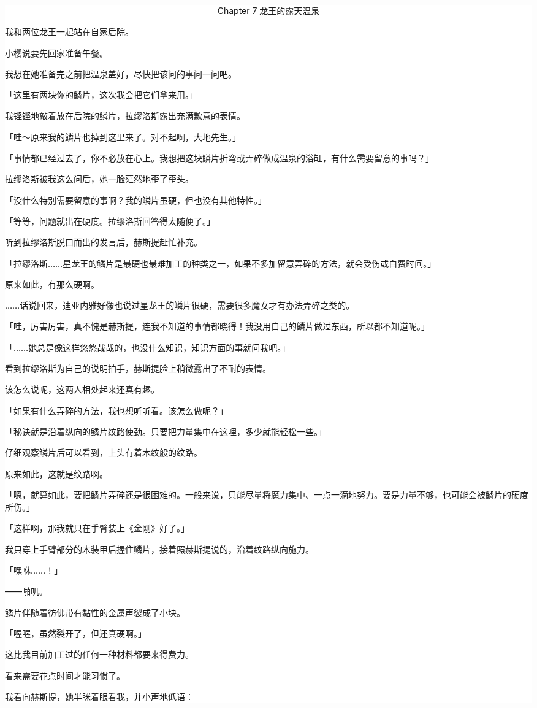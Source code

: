 <p align="center">Chapter 7 龙王的露天温泉</p>

我和两位龙王一起站在自家后院。

小樱说要先回家准备午餐。

我想在她准备完之前把温泉盖好，尽快把该问的事问一问吧。

「这里有两块你的鳞片，这次我会把它们拿来用。」

我铿铿地敲着放在后院的鳞片，拉缪洛斯露出充满歉意的表情。

「哇～原来我的鳞片也掉到这里来了。对不起啊，大地先生。」

「事情都已经过去了，你不必放在心上。我想把这块鳞片折弯或弄碎做成温泉的浴缸，有什么需要留意的事吗？」

拉缪洛斯被我这么问后，她一脸茫然地歪了歪头。

「没什么特别需要留意的事啊？我的鳞片虽硬，但也没有其他特性。」

「等等，问题就出在硬度。拉缪洛斯回答得太随便了。」

听到拉缪洛斯脱口而出的发言后，赫斯提赶忙补充。

「拉缪洛斯……星龙王的鳞片是最硬也最难加工的种类之一，如果不多加留意弄碎的方法，就会受伤或白费时间。」

原来如此，有那么硬啊。

……话说回来，迪亚内雅好像也说过星龙王的鳞片很硬，需要很多魔女才有办法弄碎之类的。

「哇，厉害厉害，真不愧是赫斯提，连我不知道的事情都晓得！我没用自己的鳞片做过东西，所以都不知道呢。」

「……她总是像这样悠悠哉哉的，也没什么知识，知识方面的事就问我吧。」

看到拉缪洛斯为自己的说明拍手，赫斯提脸上稍微露出了不耐的表情。

该怎么说呢，这两人相处起来还真有趣。

「如果有什么弄碎的方法，我也想听听看。该怎么做呢？」

「秘诀就是沿着纵向的鳞片纹路使劲。只要把力量集中在这哩，多少就能轻松一些。」

仔细观察鳞片后可以看到，上头有着木纹般的纹路。

原来如此，这就是纹路啊。

「嗯，就算如此，要把鳞片弄碎还是很困难的。一般来说，只能尽量将魔力集中、一点一滴地努力。要是力量不够，也可能会被鳞片的硬度所伤。」

「这样啊，那我就只在手臂装上《金刚》好了。」

我只穿上手臂部分的木装甲后握住鳞片，接着照赫斯提说的，沿着纹路纵向施力。

「嘿咻……！」

——啪叽。

鳞片伴随着彷佛带有黏性的金属声裂成了小块。

「喔喔，虽然裂开了，但还真硬啊。」

这比我目前加工过的任何一种材料都要来得费力。

看来需要花点时间才能习惯了。

我看向赫斯提，她半眯着眼看我，并小声地低语：
